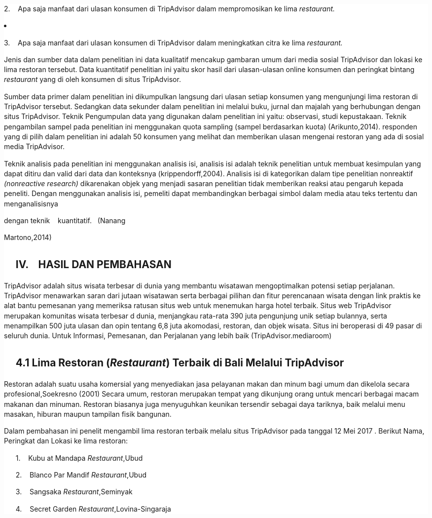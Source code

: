 <p><span class="font6">2. &nbsp;&nbsp;&nbsp;Apa saja manfaat dari ulasan konsumen di TripAdvisor dalam mempromosikan ke lima </span><span class="font6" style="font-style:italic;">restaurant.</span></p></li>
<li>
<p><span class="font6">3. &nbsp;&nbsp;&nbsp;Apa saja manfaat dari ulasan konsumen di TripAdvisor dalam meningkatkan citra ke lima </span><span class="font6" style="font-style:italic;">restaurant.</span></p></li></ul>
<p><span class="font6">Jenis dan sumber data dalam penelitian ini data kualitatif mencakup gambaran umum dari media sosial TripAdvisor dan lokasi ke lima restoran tersebut. Data kuantitatif penelitian ini yaitu skor hasil dari ulasan-ulasan online konsumen dan peringkat bintang </span><span class="font6" style="font-style:italic;">restaurant</span><span class="font6"> yang di oleh konsumen di situs TripAdvisor.</span></p>
<p><span class="font6">Sumber data primer dalam penelitian ini dikumpulkan langsung dari ulasan setiap konsumen yang mengunjungi lima restoran di TripAdvisor tersebut. Sedangkan data sekunder dalam penelitian ini melalui buku, jurnal dan majalah yang berhubungan dengan situs TripAdvisor. Teknik Pengumpulan data yang digunakan dalam penelitian ini yaitu: observasi, studi kepustakaan. Teknik pengambilan sampel pada penelitian ini menggunakan quota sampling (sampel berdasarkan kuota) (Arikunto,2014). responden yang di pilih dalam penelitian ini adalah 50 konsumen yang melihat dan memberikan ulasan mengenai restoran yang ada di sosial media TripAdvisor.</span></p>
<p><span class="font6">Teknik analisis pada penelitian ini menggunakan analisis isi, analisis isi adalah teknik penelitian untuk membuat kesimpulan yang dapat ditiru dan valid dari data dan konteksnya (krippendorff,2004). Analisis isi di kategorikan dalam tipe penelitian nonreaktif </span><span class="font6" style="font-style:italic;">(nonreactive research) </span><span class="font6">dikarenakan objek yang menjadi sasaran penelitian tidak memberikan reaksi atau pengaruh kepada peneliti. Dengan menggunakan analisis isi, pemeliti dapat membandingkan berbagai simbol dalam media atau teks tertentu dan menganalisisnya</span></p>
<p><span class="font6">dengan teknik &nbsp;&nbsp;&nbsp;kuantitatif. &nbsp;&nbsp;(Nanang</span></p>
<p><span class="font6">Martono,2014)</span></p>
<ul style="list-style:none;"><li>
<h2><a name="bookmark11"></a><span class="font6" style="font-weight:bold;"><a name="bookmark12"></a>IV. &nbsp;&nbsp;&nbsp;HASIL DAN PEMBAHASAN</span></h2></li></ul>
<p><span class="font6">TripAdvisor adalah situs wisata terbesar di dunia yang membantu wisatawan mengoptimalkan potensi setiap perjalanan. TripAdvisor menawarkan saran dari jutaan wisatawan serta berbagai pilihan dan fitur perencanaan wisata dengan link praktis ke alat bantu pemesanan yang memeriksa ratusan situs web untuk menemukan harga hotel terbaik. Situs web TripAdvisor merupakan komunitas wisata terbesar d dunia, menjangkau rata-rata 390 juta pengunjung unik setiap bulannya, serta menampilkan 500 juta ulasan dan opin tentang 6,8 juta akomodasi, restoran, dan objek wisata. Situs ini beroperasi di 49 pasar di seluruh dunia. Untuk Informasi, Pemesanan, dan Perjalanan yang lebih baik (TripAdvisor.mediaroom)</span></p>
<ul style="list-style:none;"><li>
<h2><a name="bookmark13"></a><span class="font6" style="font-weight:bold;"><a name="bookmark14"></a>4.1 Lima Restoran (</span><span class="font6" style="font-weight:bold;font-style:italic;">Restaurant</span><span class="font6" style="font-weight:bold;">) Terbaik di Bali Melalui TripAdvisor</span></h2></li></ul>
<p><span class="font6">Restoran adalah suatu usaha komersial yang menyediakan jasa pelayanan makan dan minum bagi umum dan dikelola secara profesional,Soekresno (2001) Secara umum, restoran merupakan tempat yang dikunjung orang untuk mencari berbagai macam makanan dan minuman. Restoran biasanya juga menyuguhkan keunikan tersendir sebagai daya tariknya, baik melalui menu masakan, hiburan maupun tampilan fisik bangunan.</span></p>
<p><span class="font6">Dalam pembahasan ini penelit mengambil lima restoran terbaik melalu situs TripAdvisor pada tanggal 12 Mei 2017 . Berikut Nama, Peringkat dan Lokasi ke lima restoran:</span></p>
<ul style="list-style:none;"><li>
<p><span class="font6">1. &nbsp;&nbsp;&nbsp;Kubu at Mandapa </span><span class="font6" style="font-style:italic;">Restaurant</span><span class="font6">,Ubud</span></p></li>
<li>
<p><span class="font6">2. &nbsp;&nbsp;&nbsp;Blanco Par Mandif </span><span class="font6" style="font-style:italic;">Restaurant</span><span class="font6">,Ubud</span></p></li>
<li>
<p><span class="font6">3. &nbsp;&nbsp;&nbsp;Sangsaka </span><span class="font6" style="font-style:italic;">Restaurant</span><span class="font6">,Seminyak</span></p></li>
<li>
<p><span class="font6">4. &nbsp;&nbsp;&nbsp;Secret Garden </span><span class="font6" style="font-style:italic;">Restaurant</span><span class="font6">,Lovina-Singaraja</span></p></li>
<li>